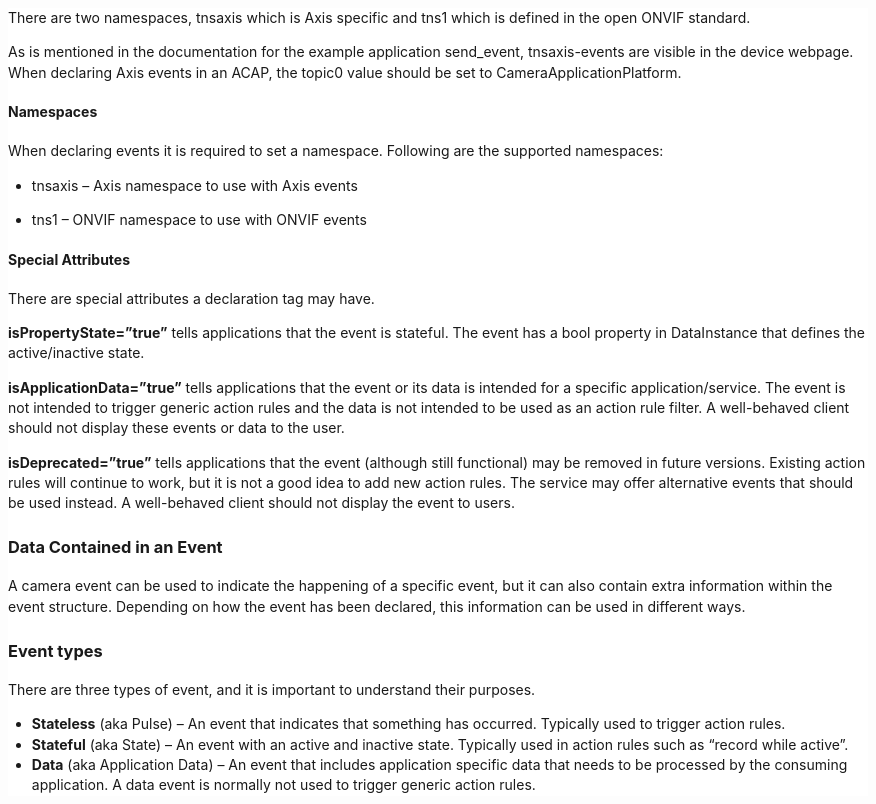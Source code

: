 There are two namespaces, tnsaxis which is Axis specific and tns1 which is defined in the open ONVIF standard.

As is mentioned in the documentation for the example application send_event, tnsaxis-events are visible in the device webpage. When declaring Axis events in an ACAP, the topic0 value should be set to CameraApplicationPlatform.

#### Namespaces

When declaring events it is required to set a namespace. Following are the supported namespaces:

- tnsaxis – Axis namespace to use with Axis events

- tns1 – ONVIF namespace to use with ONVIF events

#### Special Attributes

There are special attributes a declaration tag may have.

**isPropertyState=”true”** tells applications that the event is stateful. The event has a bool property in
DataInstance that defines the active/inactive state.

**isApplicationData=”true”** tells applications that the event or its data is intended for a specific
application/service. The event is not intended to trigger generic action rules and the data is not intended
to be used as an action rule filter. A well-behaved client should not display these events or data to the
user.

**isDeprecated=”true”** tells applications that the event (although still functional) may be removed in
future versions. Existing action rules will continue to work, but it is not a good idea to add new action
rules. The service may offer alternative events that should be used instead. A well-behaved client should
not display the event to users.


### Data Contained in an Event

A camera event can be used to indicate the happening of a specific event, but it can also contain extra information within the event structure. Depending on how the event has been declared, this information can be used in different ways.

### Event types
There are three types of event, and it is important to understand their purposes.

- **Stateless** (aka Pulse) – An event that indicates that something has occurred. Typically used to
trigger action rules.
- **Stateful** (aka State) – An event with an active and inactive state. Typically used in action rules
such as “record while active”.
- **Data** (aka Application Data) – An event that includes application specific data that needs to be
processed by the consuming application. A data event is normally not used to trigger generic
action rules.
